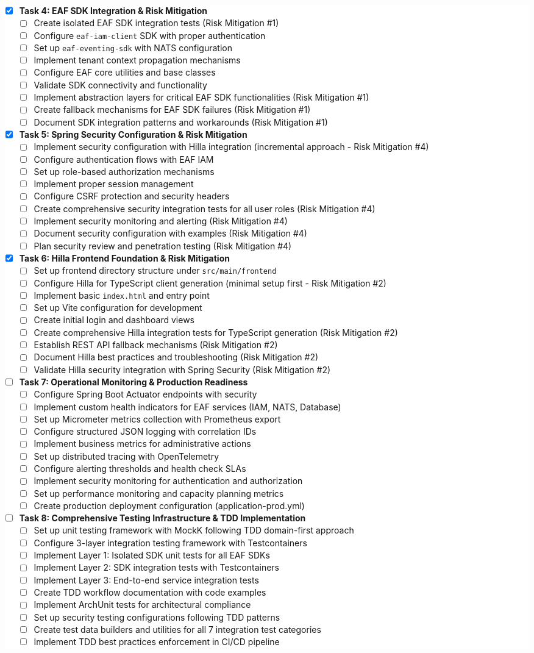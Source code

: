 - [x] **Task 4: EAF SDK Integration & Risk Mitigation**
  - [ ] Create isolated EAF SDK integration tests (Risk Mitigation #1)
  - [ ] Configure `eaf-iam-client` SDK with proper authentication
  - [ ] Set up `eaf-eventing-sdk` with NATS configuration
  - [ ] Implement tenant context propagation mechanisms
  - [ ] Configure EAF core utilities and base classes
  - [ ] Validate SDK connectivity and functionality
  - [ ] Implement abstraction layers for critical EAF SDK functionalities (Risk Mitigation #1)
  - [ ] Create fallback mechanisms for EAF SDK failures (Risk Mitigation #1)
  - [ ] Document SDK integration patterns and workarounds (Risk Mitigation #1)

- [x] **Task 5: Spring Security Configuration & Risk Mitigation**
  - [ ] Implement security configuration with Hilla integration (incremental approach - Risk Mitigation #4)
  - [ ] Configure authentication flows with EAF IAM
  - [ ] Set up role-based authorization mechanisms
  - [ ] Implement proper session management
  - [ ] Configure CSRF protection and security headers
  - [ ] Create comprehensive security integration tests for all user roles (Risk Mitigation #4)
  - [ ] Implement security monitoring and alerting (Risk Mitigation #4)
  - [ ] Document security configuration with examples (Risk Mitigation #4)
  - [ ] Plan security review and penetration testing (Risk Mitigation #4)

- [x] **Task 6: Hilla Frontend Foundation & Risk Mitigation**
  - [ ] Set up frontend directory structure under `src/main/frontend`
  - [ ] Configure Hilla for TypeScript client generation (minimal setup first - Risk Mitigation #2)
  - [ ] Implement basic `index.html` and entry point
  - [ ] Set up Vite configuration for development
  - [ ] Create initial login and dashboard views
  - [ ] Create comprehensive Hilla integration tests for TypeScript generation (Risk Mitigation #2)
  - [ ] Establish REST API fallback mechanisms (Risk Mitigation #2)
  - [ ] Document Hilla best practices and troubleshooting (Risk Mitigation #2)
  - [ ] Validate Hilla security integration with Spring Security (Risk Mitigation #2)

- [ ] **Task 7: Operational Monitoring & Production Readiness**
  - [ ] Configure Spring Boot Actuator endpoints with security
  - [ ] Implement custom health indicators for EAF services (IAM, NATS, Database)
  - [ ] Set up Micrometer metrics collection with Prometheus export
  - [ ] Configure structured JSON logging with correlation IDs
  - [ ] Implement business metrics for administrative actions
  - [ ] Set up distributed tracing with OpenTelemetry
  - [ ] Configure alerting thresholds and health check SLAs
  - [ ] Implement security monitoring for authentication and authorization
  - [ ] Set up performance monitoring and capacity planning metrics
  - [ ] Create production deployment configuration (application-prod.yml)

- [ ] **Task 8: Comprehensive Testing Infrastructure & TDD Implementation**
  - [ ] Set up unit testing framework with MockK following TDD domain-first approach
  - [ ] Configure 3-layer integration testing framework with Testcontainers
  - [ ] Implement Layer 1: Isolated SDK unit tests for all EAF SDKs
  - [ ] Implement Layer 2: SDK integration tests with Testcontainers
  - [ ] Implement Layer 3: End-to-end service integration tests
  - [ ] Create TDD workflow documentation with code examples
  - [ ] Implement ArchUnit tests for architectural compliance
  - [ ] Set up security testing configurations following TDD patterns
  - [ ] Create test data builders and utilities for all 7 integration test categories
  - [ ] Implement TDD best practices enforcement in CI/CD pipeline
